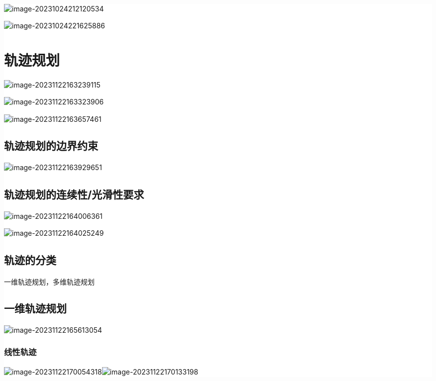 ![image-20231024212120534](C:\Users\11479\AppData\Roaming\Typora\typora-user-images\image-20231024212120534.png)

![image-20231024221625886](C:\Users\11479\AppData\Roaming\Typora\typora-user-images\image-20231024221625886.png)





# 轨迹规划



![image-20231122163239115](C:\Users\11479\Desktop\移动机器人路径规划笔记_image\image-20231122163239115.png)



![image-20231122163323906](C:\Users\11479\Desktop\移动机器人路径规划笔记_image\image-20231122163323906.png)



![image-20231122163657461](C:\Users\11479\Desktop\移动机器人路径规划笔记_image\image-20231122163657461.png)



## 轨迹规划的边界约束

![image-20231122163929651](C:\Users\11479\Desktop\移动机器人路径规划笔记_image\image-20231122163929651.png)



## 轨迹规划的连续性/光滑性要求



![image-20231122164006361](C:\Users\11479\Desktop\移动机器人路径规划笔记_image\image-20231122164006361.png)

![image-20231122164025249](C:\Users\11479\Desktop\移动机器人路径规划笔记_image\image-20231122164025249.png)



## 轨迹的分类

一维轨迹规划，多维轨迹规划



## 一维轨迹规划

![image-20231122165613054](C:\Users\11479\Desktop\移动机器人路径规划笔记_image\image-20231122165613054.png)

### 线性轨迹

![image-20231122170054318](C:\Users\11479\Desktop\移动机器人路径规划笔记_image\image-20231122170054318.png)![image-20231122170133198](C:\Users\11479\Desktop\移动机器人路径规划笔记_image\image-20231122170133198.png)

